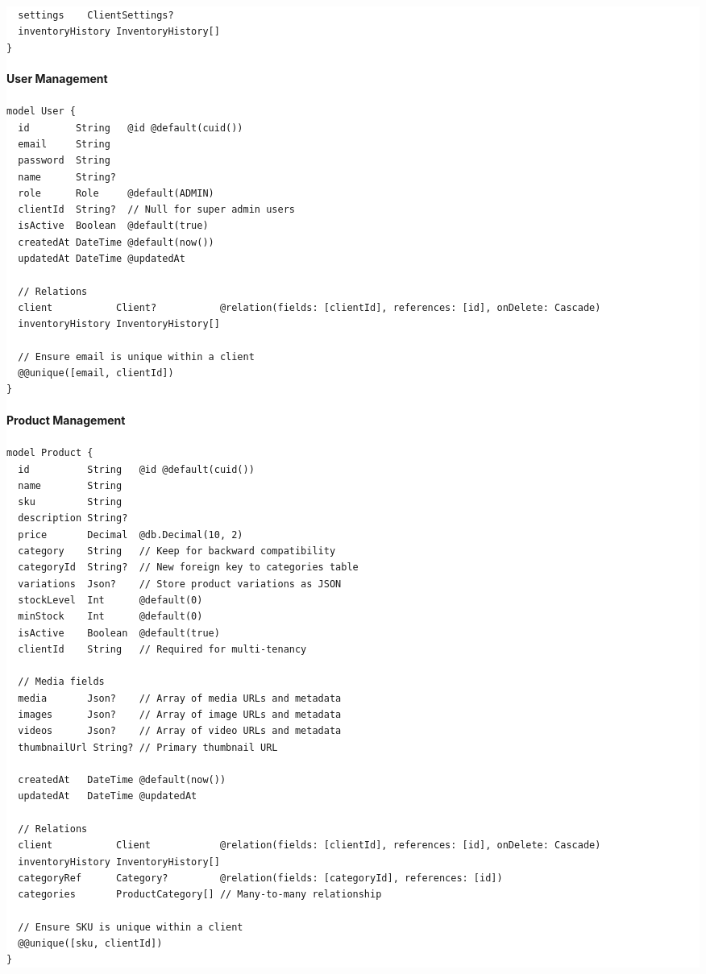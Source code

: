 ```prisma
  settings    ClientSettings?
  inventoryHistory InventoryHistory[]
}
```

#### User Management
```prisma
model User {
  id        String   @id @default(cuid())
  email     String
  password  String
  name      String?
  role      Role     @default(ADMIN)
  clientId  String?  // Null for super admin users
  isActive  Boolean  @default(true)
  createdAt DateTime @default(now())
  updatedAt DateTime @updatedAt

  // Relations
  client           Client?           @relation(fields: [clientId], references: [id], onDelete: Cascade)
  inventoryHistory InventoryHistory[]

  // Ensure email is unique within a client
  @@unique([email, clientId])
}
```

#### Product Management
```prisma
model Product {
  id          String   @id @default(cuid())
  name        String
  sku         String
  description String?
  price       Decimal  @db.Decimal(10, 2)
  category    String   // Keep for backward compatibility
  categoryId  String?  // New foreign key to categories table
  variations  Json?    // Store product variations as JSON
  stockLevel  Int      @default(0)
  minStock    Int      @default(0)
  isActive    Boolean  @default(true)
  clientId    String   // Required for multi-tenancy
  
  // Media fields
  media       Json?    // Array of media URLs and metadata
  images      Json?    // Array of image URLs and metadata
  videos      Json?    // Array of video URLs and metadata
  thumbnailUrl String? // Primary thumbnail URL
  
  createdAt   DateTime @default(now())
  updatedAt   DateTime @updatedAt

  // Relations
  client           Client            @relation(fields: [clientId], references: [id], onDelete: Cascade)
  inventoryHistory InventoryHistory[]
  categoryRef      Category?         @relation(fields: [categoryId], references: [id])
  categories       ProductCategory[] // Many-to-many relationship

  // Ensure SKU is unique within a client
  @@unique([sku, clientId])
}
```